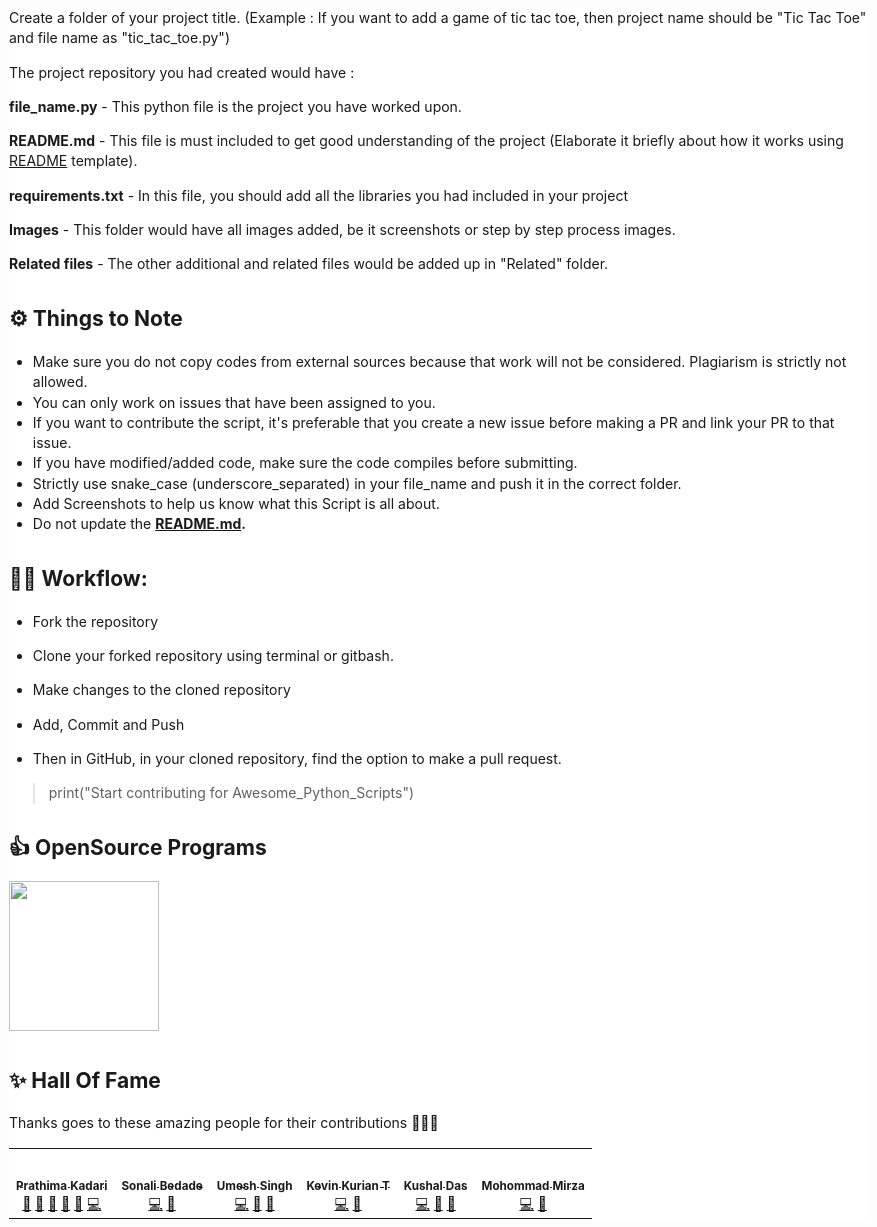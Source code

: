 Create a folder of your project title. (Example : If you want to add a game of tic tac toe, then project name should be "Tic Tac Toe" and file name as "tic_tac_toe.py")

The project repository you had created would have :

**file_name.py** - This python file is the project you have worked upon.

**README.md** - This file is must included to get good understanding of the project (Elaborate it briefly about how it works using [README](https://github.com/prathimacode-hub/Awesome_Python_Scripts/blob/main/.github/readme_template.md) template).

**requirements.txt** - In this file, you should add all the libraries you had included in your project 

**Images** - This folder would have all images added, be it screenshots or step by step process images.

**Related files** - The other additional and related files would be added up in "Related" folder.


<h2>⚙️ Things to Note</h2>

* Make sure you do not copy codes from external sources because that work will not be considered. Plagiarism is strictly not allowed.
* You can only work on issues that have been assigned to you.
* If you want to contribute the script, it's preferable that you create a new issue before making a PR and link your PR to that issue.
* If you have modified/added code, make sure the code compiles before submitting.
* Strictly use snake_case (underscore_separated) in your file_name and push it in the correct folder.
* Add Screenshots to help us know what this Script is all about.
* Do not update the **[README.md](https://github.com/prathimacode-hub/Awesome_Python_Scripts/blob/main/README.md).**


<h2>👨‍💻 Workflow:</h2>

- Fork the repository

- Clone your forked repository using terminal or gitbash.

- Make changes to the cloned repository

- Add, Commit and Push

- Then in GitHub, in your cloned repository, find the option to make a pull request. 

> print("Start contributing for Awesome_Python_Scripts")


<h2>👍 OpenSource Programs</h2>

<a href="https://github.com/prathimacode-hub"><img src="https://github.com/prathimacode-hub/prathimacode-hub/blob/main/OpenSource%20Programs/LetsGrowMore%20Summer%20Of%20Code.jpg" width=150px height=150px /></a>


<h2> ✨ Hall Of Fame </h2>

Thanks goes to these amazing people for their contributions 🎉🎉🎉




<table>
  <tr>
    <td align="center"><a href="https://github.com/prathimacode-hub/"><img src="https://avatars.githubusercontent.com/u/74645302?v=4" width="80px;" alt=""/><br /><sub><b>Prathima Kadari</b></sub></a><br /><a href="#projectManagement-prathimacode-hub" title="Project Management">📆</a> <a href="#question-prathimacode-hub" title="Answering Questions">💬</a> <a href="https://github.com/prathimacode-hub/Awesome_Python_Scripts/pulls?q=is%3Apr+reviewed-by%3Aprathimacode-hub" title="Reviewed Pull Requests">👀</a> <a href="#talk-prathimacode-hub" title="Talks">📢</a> <a href="#ideas-prathimacode-hub" title="Ideas, Planning, & Feedback">🤔</a> <a href="https://github.com/prathimacode-hub/Awesome_Python_Scripts/commits?author=prathimacode-hub" title="Code">💻</a></td>
    <td align="center"><a href="https://github.com/sonaliBedade"><img src="https://avatars.githubusercontent.com/u/71630760?v=4" width="80px;" alt=""/><br /><sub><b>Sonali Bedade</b></sub></a><br /><a href="https://github.com/prathimacode-hub/Awesome_Python_Scripts/commits?author=sonaliBedade" title="Code">💻</a> <a href="https://github.com/prathimacode-hub/Awesome_Python_Scripts/commits?author=sonaliBedade" title="Documentation">📖</a></td>
    <td align="center"><a href="https://github.com/Umesh-01"><img src="https://avatars.githubusercontent.com/u/83420185?v=4" width="80px;" alt=""/><br /><sub><b>Umesh Singh</b></sub></a><br /><a href="https://github.com/prathimacode-hub/Awesome_Python_Scripts/commits?author=Umesh-01" title="Code">💻</a> <a href="#ideas-Umesh-01" title="Ideas, Planning, & Feedback">🤔</a> <a href="https://github.com/prathimacode-hub/Awesome_Python_Scripts/commits?author=Umesh-01" title="Documentation">📖</a></td>   
    <td align="center"><a href="https://github.com/KevinKurian7"><img src="https://avatars.githubusercontent.com/u/54651915?v=4" width="80px;" alt=""/><br /><sub><b>Kevin Kurian T</b></sub></a><br /><a href="https://github.com/prathimacode-hub/Awesome_Python_Scripts/commits?author=KevinKurian7" title="Code">💻</a> <a href="https://github.com/prathimacode-hub/Awesome_Python_Scripts/commits?author=KevinKurian7" title="Documentation">📖</a></td>
    <td align="center"><a href="https://github.com/Kushal997-das"><img src="https://avatars.githubusercontent.com/u/61356005?v=4" width="80px;" alt=""/><br /><sub><b>Kushal Das</b></sub></a><br /><a href="https://github.com/prathimacode-hub/Awesome_Python_Scripts/commits?author=Kushal997-das" title="Code">💻</a> <a href="#ideas-Kushal997-das" title="Ideas, Planning, & Feedback">🤔</a> <a href="https://github.com/prathimacode-hub/Awesome_Python_Scripts/commits?author=Kushal997-das" title="Documentation">📖</a></td>
    <td align="center"><a href="https://github.com/mkhmirza"><img src="https://avatars.githubusercontent.com/u/46874379?v=4" width="80px;" alt=""/><br /><sub><b>Mohommad Mirza</b></sub></a><br /><a href="https://github.com/prathimacode-hub/Awesome_Python_Scripts/commits?author=mkhmirza" title="Code">💻</a> <a href="https://github.com/prathimacode-hub/Awesome_Python_Scripts/commits?author=mkhmirza" title="Documentation">📖</a></td>
</tr>
